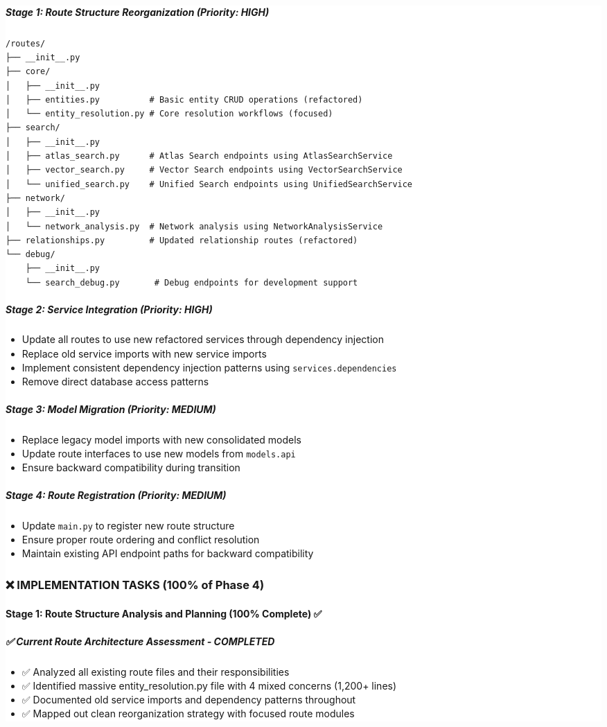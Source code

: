 ##### **Stage 1: Route Structure Reorganization (Priority: HIGH)**

```
/routes/
├── __init__.py
├── core/
│   ├── __init__.py
│   ├── entities.py          # Basic entity CRUD operations (refactored)
│   └── entity_resolution.py # Core resolution workflows (focused)
├── search/
│   ├── __init__.py
│   ├── atlas_search.py      # Atlas Search endpoints using AtlasSearchService
│   ├── vector_search.py     # Vector Search endpoints using VectorSearchService
│   └── unified_search.py    # Unified Search endpoints using UnifiedSearchService
├── network/
│   ├── __init__.py
│   └── network_analysis.py  # Network analysis using NetworkAnalysisService
├── relationships.py         # Updated relationship routes (refactored)
└── debug/
    ├── __init__.py
    └── search_debug.py       # Debug endpoints for development support
```

##### **Stage 2: Service Integration (Priority: HIGH)**

- Update all routes to use new refactored services through dependency injection
- Replace old service imports with new service imports
- Implement consistent dependency injection patterns using `services.dependencies`
- Remove direct database access patterns

##### **Stage 3: Model Migration (Priority: MEDIUM)**

- Replace legacy model imports with new consolidated models
- Update route interfaces to use new models from `models.api`
- Ensure backward compatibility during transition

##### **Stage 4: Route Registration (Priority: MEDIUM)**

- Update `main.py` to register new route structure
- Ensure proper route ordering and conflict resolution
- Maintain existing API endpoint paths for backward compatibility

### ❌ IMPLEMENTATION TASKS (100% of Phase 4)

#### **Stage 1: Route Structure Analysis and Planning (100% Complete) ✅**

##### ✅ **Current Route Architecture Assessment - COMPLETED**

- ✅ Analyzed all existing route files and their responsibilities
- ✅ Identified massive entity_resolution.py file with 4 mixed concerns (1,200+ lines)
- ✅ Documented old service imports and dependency patterns throughout
- ✅ Mapped out clean reorganization strategy with focused route modules
